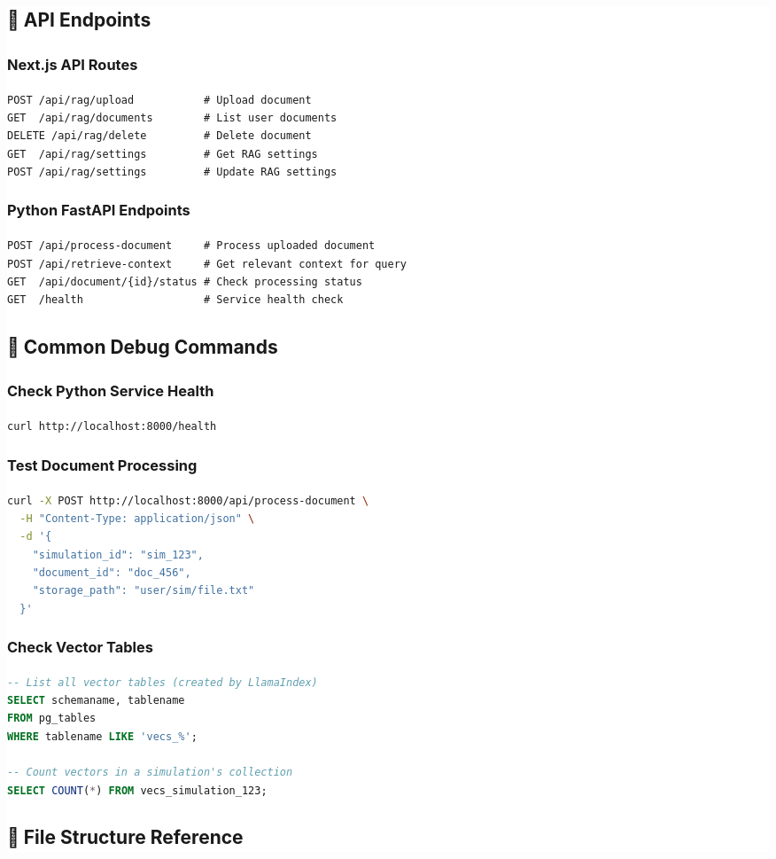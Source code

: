 ## 🔧 API Endpoints

### Next.js API Routes
```
POST /api/rag/upload           # Upload document
GET  /api/rag/documents        # List user documents  
DELETE /api/rag/delete         # Delete document
GET  /api/rag/settings         # Get RAG settings
POST /api/rag/settings         # Update RAG settings
```

### Python FastAPI Endpoints
```
POST /api/process-document     # Process uploaded document
POST /api/retrieve-context     # Get relevant context for query
GET  /api/document/{id}/status # Check processing status
GET  /health                   # Service health check
```

## 🐛 Common Debug Commands

### Check Python Service Health
```bash
curl http://localhost:8000/health
```

### Test Document Processing
```bash
curl -X POST http://localhost:8000/api/process-document \
  -H "Content-Type: application/json" \
  -d '{
    "simulation_id": "sim_123",
    "document_id": "doc_456", 
    "storage_path": "user/sim/file.txt"
  }'
```

### Check Vector Tables
```sql
-- List all vector tables (created by LlamaIndex)
SELECT schemaname, tablename 
FROM pg_tables 
WHERE tablename LIKE 'vecs_%';

-- Count vectors in a simulation's collection
SELECT COUNT(*) FROM vecs_simulation_123;
```

## 📁 File Structure Reference
